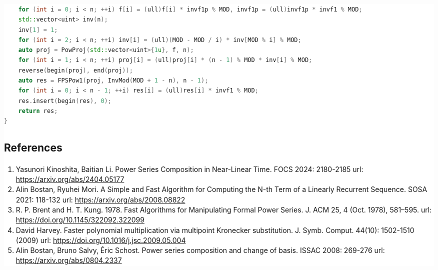 ```c++
    for (int i = 0; i < n; ++i) f[i] = (ull)f[i] * invf1p % MOD, invf1p = (ull)invf1p * invf1 % MOD;
    std::vector<uint> inv(n);
    inv[1] = 1;
    for (int i = 2; i < n; ++i) inv[i] = (ull)(MOD - MOD / i) * inv[MOD % i] % MOD;
    auto proj = PowProj(std::vector<uint>{1u}, f, n);
    for (int i = 1; i < n; ++i) proj[i] = (ull)proj[i] * (n - 1) % MOD * inv[i] % MOD;
    reverse(begin(proj), end(proj));
    auto res = FPSPow1(proj, InvMod(MOD + 1 - n), n - 1);
    for (int i = 0; i < n - 1; ++i) res[i] = (ull)res[i] * invf1 % MOD;
    res.insert(begin(res), 0);
    return res;
}
```

## References

1. Yasunori Kinoshita, Baitian Li. Power Series Composition in Near-Linear Time. FOCS 2024: 2180-2185 url: <https://arxiv.org/abs/2404.05177>
2. Alin Bostan, Ryuhei Mori. A Simple and Fast Algorithm for Computing the N-th Term of a Linearly Recurrent Sequence. SOSA 2021: 118-132 url: <https://arxiv.org/abs/2008.08822>
3. R. P. Brent and H. T. Kung. 1978. Fast Algorithms for Manipulating Formal Power Series. J. ACM 25, 4 (Oct. 1978), 581–595. url: <https://doi.org/10.1145/322092.322099>
4. David Harvey. Faster polynomial multiplication via multipoint Kronecker substitution. J. Symb. Comput. 44(10): 1502-1510 (2009) url: <https://doi.org/10.1016/j.jsc.2009.05.004>
5. Alin Bostan, Bruno Salvy, Éric Schost. Power series composition and change of basis. ISSAC 2008: 269-276 url: <https://arxiv.org/abs/0804.2337>
